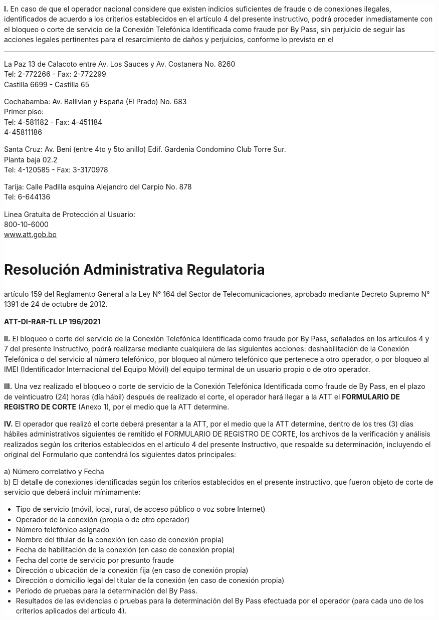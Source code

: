 **I.** En caso de que el operador nacional considere que existen indicios suficientes de fraude o de conexiones ilegales, identificados de acuerdo a los criterios establecidos en el artículo 4 del presente instructivo, podrá proceder inmediatamente con el bloqueo o corte de servicio de la Conexión Telefónica Identificada como fraude por By Pass, sin perjuicio de seguir las acciones legales pertinentes para el resarcimiento de daños y perjuicios, conforme lo previsto en el

---

La Paz 13 de Calacoto entre Av. Los Sauces y Av. Costanera No. 8260  
Tel: 2-772266 - Fax: 2-772299  
Castilla 6699 - Castilla 65  

Cochabamba: Av. Ballivian y España (El Prado) No. 683  
Primer piso:  
Tel: 4-581182 - Fax: 4-451184  
4-45811186  

Santa Cruz: Av. Bení (entre 4to y 5to anillo) Edif. Gardenia Condomino Club Torre Sur.  
Planta baja 02.2  
Tel: 4-120585 - Fax: 3-3170978  

Tarija: Calle Padilla esquina Alejandro del Carpio No. 878  
Tel: 6-644136  

Linea Gratuita de Protección al Usuario:  
800-10-6000  
www.att.gob.bo  

# Resolución Administrativa Regulatoria

artículo 159 del Reglamento General a la Ley N° 164 del Sector de Telecomunicaciones, aprobado mediante Decreto Supremo N° 1391 de 24 de octubre de 2012.

**ATT-DI-RAR-TL LP 196/2021**

**II.** El bloqueo o corte del servicio de la Conexión Telefónica Identificada como fraude por By Pass, señalados en los artículos 4 y 7 del presente Instructivo, podrá realizarse mediante cualquiera de las siguientes acciones: deshabilitación de la Conexión Telefónica o del servicio al número telefónico, por bloqueo al número telefónico que pertenece a otro operador, o por bloqueo al IMEI (Identificador Internacional del Equipo Móvil) del equipo terminal de un usuario propio o de otro operador.

**III.** Una vez realizado el bloqueo o corte de servicio de la Conexión Telefónica Identificada como fraude de By Pass, en el plazo de veinticuatro (24) horas (día hábil) después de realizado el corte, el operador hará llegar a la ATT el **FORMULARIO DE REGISTRO DE CORTE** (Anexo 1), por el medio que la ATT determine.

**IV.** El operador que realizó el corte deberá presentar a la ATT, por el medio que la ATT determine, dentro de los tres (3) días hábiles administrativos siguientes de remitido el FORMULARIO DE REGISTRO DE CORTE, los archivos de la verificación y análisis realizados según los criterios establecidos en el artículo 4 del presente Instructivo, que respalde su determinación, incluyendo el original del Formulario que contendrá los siguientes datos principales:

a) Número correlativo y Fecha  
b) El detalle de conexiones identificadas según los criterios establecidos en el presente instructivo, que fueron objeto de corte de servicio que deberá incluir mínimamente:  
- Tipo de servicio (móvil, local, rural, de acceso público o voz sobre Internet)  
- Operador de la conexión (propia o de otro operador)  
- Número telefónico asignado  
- Nombre del titular de la conexión (en caso de conexión propia)  
- Fecha de habilitación de la conexión (en caso de conexión propia)  
- Fecha del corte de servicio por presunto fraude  
- Dirección o ubicación de la conexión fija (en caso de conexión propia)  
- Dirección o domicilio legal del titular de la conexión (en caso de conexión propia)  
- Periodo de pruebas para la determinación del By Pass.  
- Resultados de las evidencias o pruebas para la determinación del By Pass efectuada por el operador (para cada uno de los criterios aplicados del artículo 4).
